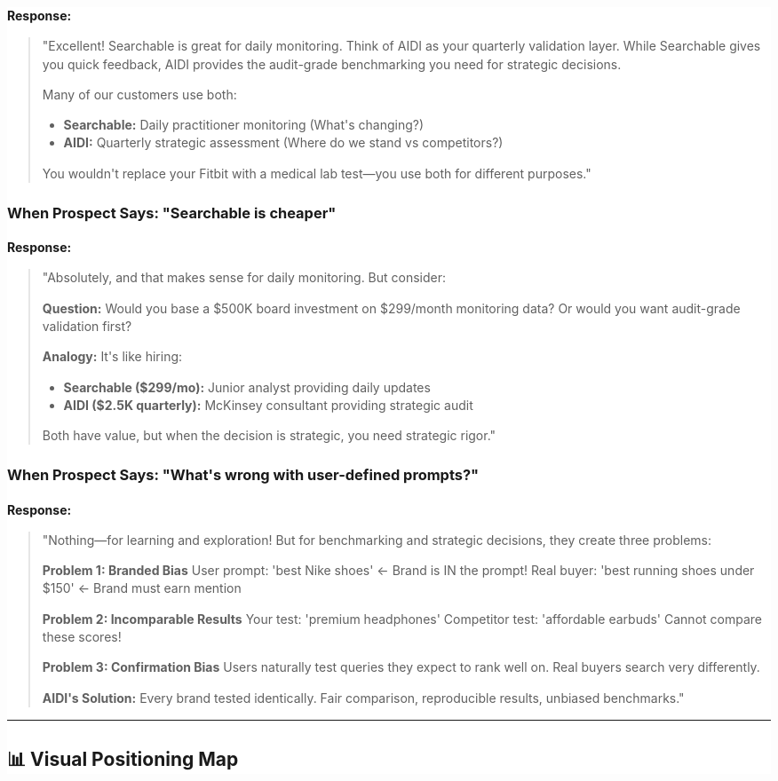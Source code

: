 **Response:**
> "Excellent! Searchable is great for daily monitoring. Think of AIDI as your quarterly validation layer. While Searchable gives you quick feedback, AIDI provides the audit-grade benchmarking you need for strategic decisions.
>
> Many of our customers use both:
> - **Searchable:** Daily practitioner monitoring (What's changing?)
> - **AIDI:** Quarterly strategic assessment (Where do we stand vs competitors?)
>
> You wouldn't replace your Fitbit with a medical lab test—you use both for different purposes."

### When Prospect Says: "Searchable is cheaper"

**Response:**
> "Absolutely, and that makes sense for daily monitoring. But consider:
>
> **Question:** Would you base a $500K board investment on $299/month monitoring data? Or would you want audit-grade validation first?
>
> **Analogy:** It's like hiring:
> - **Searchable ($299/mo):** Junior analyst providing daily updates
> - **AIDI ($2.5K quarterly):** McKinsey consultant providing strategic audit
>
> Both have value, but when the decision is strategic, you need strategic rigor."

### When Prospect Says: "What's wrong with user-defined prompts?"

**Response:**
> "Nothing—for learning and exploration! But for benchmarking and strategic decisions, they create three problems:
>
> **Problem 1: Branded Bias**
> User prompt: 'best Nike shoes' ← Brand is IN the prompt!
> Real buyer: 'best running shoes under $150' ← Brand must earn mention
>
> **Problem 2: Incomparable Results**
> Your test: 'premium headphones'
> Competitor test: 'affordable earbuds'
> Cannot compare these scores!
>
> **Problem 3: Confirmation Bias**
> Users naturally test queries they expect to rank well on.
> Real buyers search very differently.
>
> **AIDI's Solution:** Every brand tested identically. Fair comparison, reproducible results, unbiased benchmarks."

---

## 📊 Visual Positioning Map
